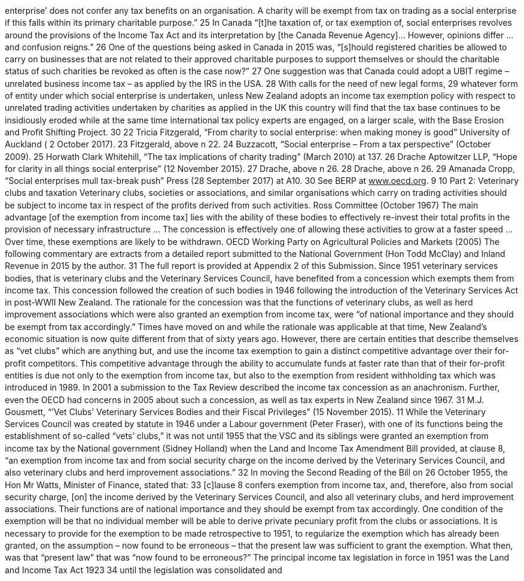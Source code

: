 enterprise’ does not confer any tax benefits on an organisation. A charity will be exempt from tax on trading as a social enterprise if this falls within its primary charitable purpose.” 25 In Canada “\[t\]he taxation of, or tax exemption of, social enterprises revolves around the provisions of the Income Tax Act and its interpretation by \[the Canada Revenue Agency\]... However, opinions differ ... and confusion reigns.” 26 One of the questions being asked in Canada in 2015 was, “\[s\]hould registered charities be allowed to carry on businesses that are not related to their approved charitable purposes to support themselves or should the charitable status of such charities be revoked as often is the case now?” 27 One suggestion was that Canada could adopt a UBIT regime – unrelated business income tax – as applied by the IRS in the USA. 28 With calls for the need of new legal forms, 29 whatever form of entity under which social enterprise is undertaken, unless New Zealand adopts an income tax exemption policy with respect to unrelated trading activities undertaken by charities as applied in the UK this country will find that the tax base continues to be insidiously eroded while at the same time international tax policy experts are engaged, on a larger scale, with the Base Erosion and Profit Shifting Project. 30 22 Tricia Fitzgerald, “From charity to social enterprise: when making money is good” University of Auckland ( 2 October 2017). 23 Fitzgerald, above n 22. 24 Buzzacott, “Social enterprise – From a tax perspective” (October 2009). 25 Horwath Clark Whitehill, “The tax implications of charity trading” (March 2010) at 137. 26 Drache Aptowitzer LLP, “Hope for clarity in all things social enterprise” (12 November 2015). 27 Drache, above n 26. 28 Drache, above n 26. 29 Amanada Cropp, “Social enterprises mull tax-break push” Press (28 September 2017) at A10. 30 See BERP at www.oecd.org. 9 10 Part 2: Veterinary clubs and taxation Veterinary clubs, societies or associations, and similar organisations which carry on trading activities should be subject to income tax in respect of the profits derived from such activities. Ross Committee (October 1967) The main advantage \[of the exemption from income tax\] lies with the ability of these bodies to effectively re-invest their total profits in the provision of necessary infrastructure ... The concession is effectively one of allowing these activities to grow at a faster speed ... Over time, these exemptions are likely to be withdrawn. OECD Working Party on Agricultural Policies and Markets (2005) The following commentary are extracts from a detailed report submitted to the National Government (Hon Todd McClay) and Inland Revenue in 2015 by the author. 31 The full report is provided at Appendix 2 of this Submission. Since 1951 veterinary services bodies, that is veterinary clubs and the Veterinary Services Council, have benefited from a concession which exempts them from income tax. This concession followed the creation of such bodies in 1946 following the introduction of the Veterinary Services Act in post-WWII New Zealand. The rationale for the concession was that the functions of veterinary clubs, as well as herd improvement associations which were also granted an exemption from income tax, were “of national importance and they should be exempt from tax accordingly.” Times have moved on and while the rationale was applicable at that time, New Zealand’s economic situation is now quite different from that of sixty years ago. However, there are certain entities that describe themselves as “vet clubs” which are anything but, and use the income tax exemption to gain a distinct competitive advantage over their for-profit competitors. This competitive advantage through the ability to accumulate funds at faster rate than that of their for-profit entities is due not only to the exemption from income tax, but also to the exemption from resident withholding tax which was introduced in 1989. In 2001 a submission to the Tax Review described the income tax concession as an anachronism. Further, even the OECD had concerns in 2005 about such a concession, as well as tax experts in New Zealand since 1967. 31 M.J. Gousmett, “’Vet Clubs’ Veterinary Services Bodies and their Fiscal Privileges” (15 November 2015). 11 While the Veterinary Services Council was created by statute in 1946 under a Labour government (Peter Fraser), with one of its functions being the establishment of so-called “vets’ clubs,” it was not until 1955 that the VSC and its siblings were granted an exemption from income tax by the National government (Sidney Holland) when the Land and Income Tax Amendment Bill provided, at clause 8, “an exemption from income tax and from social security charge on the income derived by the Veterinary Services Council, and also veterinary clubs and herd improvement associations.” 32 In moving the Second Reading of the Bill on 26 October 1955, the Hon Mr Watts, Minister of Finance, stated that: 33 \[c\]lause 8 confers exemption from income tax, and, therefore, also from social security charge, \[on\] the income derived by the Veterinary Services Council, and also all veterinary clubs, and herd improvement associations. Their functions are of national importance and they should be exempt from tax accordingly. One condition of the exemption will be that no individual member will be able to derive private pecuniary profit from the clubs or associations. It is necessary to provide for the exemption to be made retrospective to 1951, to regularize the exemption which has already been granted, on the assumption – now found to be erroneous – that the present law was sufficient to grant the exemption. What then, was that “present law” that was “now found to be erroneous?” The principal income tax legislation in force in 1951 was the Land and Income Tax Act 1923 34 until the legislation was consolidated and